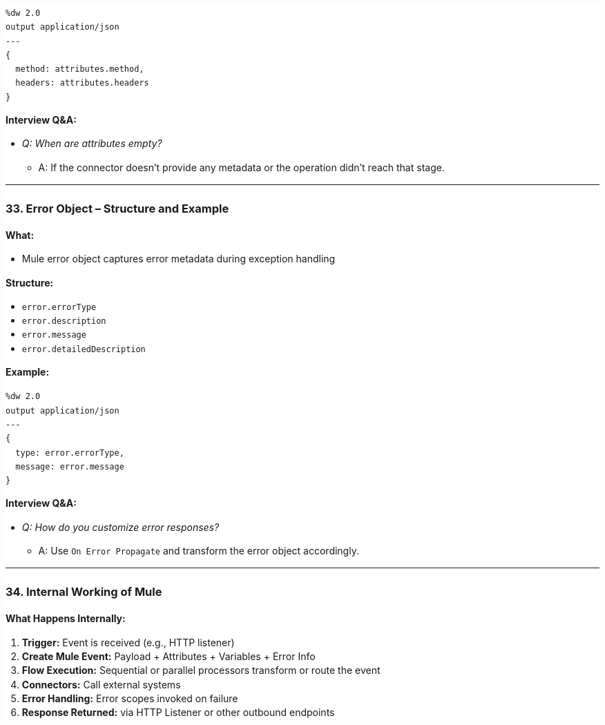 ```dw
%dw 2.0
output application/json
---
{
  method: attributes.method,
  headers: attributes.headers
}
```

**Interview Q\&A:**

* *Q: When are attributes empty?*

  * A: If the connector doesn’t provide any metadata or the operation didn’t reach that stage.

---

### 33. Error Object – Structure and Example

**What:**

* Mule error object captures error metadata during exception handling

**Structure:**

* `error.errorType`
* `error.description`
* `error.message`
* `error.detailedDescription`

**Example:**

```dw
%dw 2.0
output application/json
---
{
  type: error.errorType,
  message: error.message
}
```

**Interview Q\&A:**

* *Q: How do you customize error responses?*

  * A: Use `On Error Propagate` and transform the error object accordingly.

---

### 34. Internal Working of Mule

**What Happens Internally:**

1. **Trigger:** Event is received (e.g., HTTP listener)
2. **Create Mule Event:** Payload + Attributes + Variables + Error Info
3. **Flow Execution:** Sequential or parallel processors transform or route the event
4. **Connectors:** Call external systems
5. **Error Handling:** Error scopes invoked on failure
6. **Response Returned:** via HTTP Listener or other outbound endpoints
